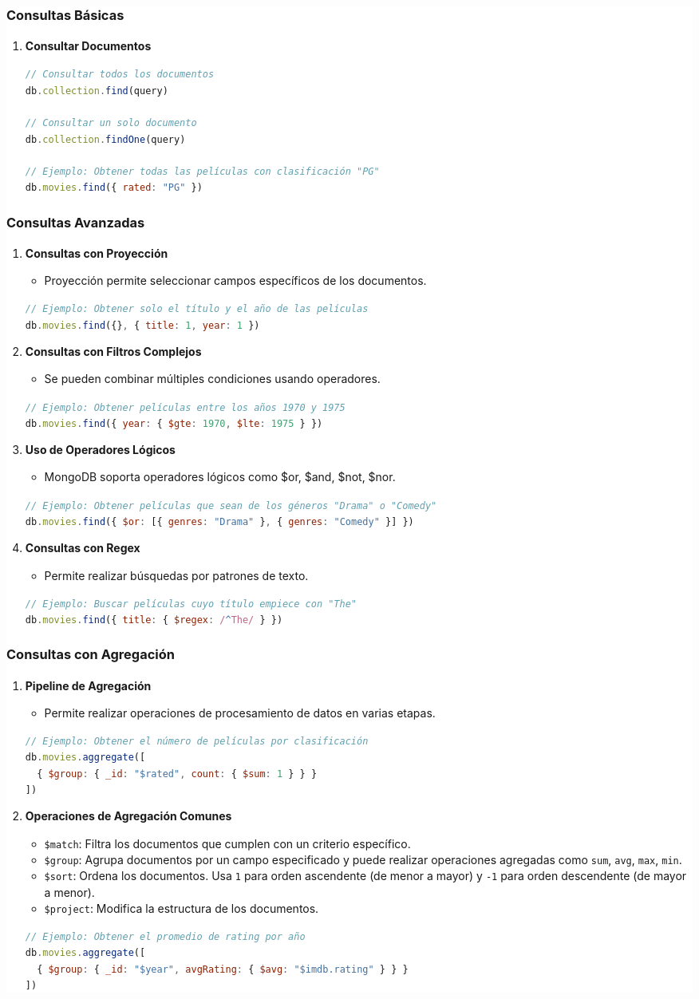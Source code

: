### Consultas Básicas
1. **Consultar Documentos**
   ```javascript
   // Consultar todos los documentos
   db.collection.find(query)

   // Consultar un solo documento
   db.collection.findOne(query)

   // Ejemplo: Obtener todas las películas con clasificación "PG"
   db.movies.find({ rated: "PG" })
   ```

### Consultas Avanzadas
1. **Consultas con Proyección**
   - Proyección permite seleccionar campos específicos de los documentos.
   ```javascript
   // Ejemplo: Obtener solo el título y el año de las películas
   db.movies.find({}, { title: 1, year: 1 })
   ```

2. **Consultas con Filtros Complejos**
   - Se pueden combinar múltiples condiciones usando operadores.
   ```javascript
   // Ejemplo: Obtener películas entre los años 1970 y 1975
   db.movies.find({ year: { $gte: 1970, $lte: 1975 } })
   ```

3. **Uso de Operadores Lógicos**
   - MongoDB soporta operadores lógicos como $or, $and, $not, $nor.
   ```javascript
   // Ejemplo: Obtener películas que sean de los géneros "Drama" o "Comedy"
   db.movies.find({ $or: [{ genres: "Drama" }, { genres: "Comedy" }] })
   ```

4. **Consultas con Regex**
   - Permite realizar búsquedas por patrones de texto.
   ```javascript
   // Ejemplo: Buscar películas cuyo título empiece con "The"
   db.movies.find({ title: { $regex: /^The/ } })
   ```

### Consultas con Agregación
1. **Pipeline de Agregación**
   - Permite realizar operaciones de procesamiento de datos en varias etapas.
   ```javascript
   // Ejemplo: Obtener el número de películas por clasificación
   db.movies.aggregate([
     { $group: { _id: "$rated", count: { $sum: 1 } } }
   ])
   ```

2. **Operaciones de Agregación Comunes**
   - `$match`: Filtra los documentos que cumplen con un criterio específico.
   - `$group`: Agrupa documentos por un campo especificado y puede realizar operaciones agregadas como `sum`, `avg`, `max`, `min`.
   - `$sort`: Ordena los documentos. Usa `1` para orden ascendente (de menor a mayor) y `-1` para orden descendente (de mayor a menor).
   - `$project`: Modifica la estructura de los documentos.
   ```javascript
   // Ejemplo: Obtener el promedio de rating por año
   db.movies.aggregate([
     { $group: { _id: "$year", avgRating: { $avg: "$imdb.rating" } } }
   ])
   ```
